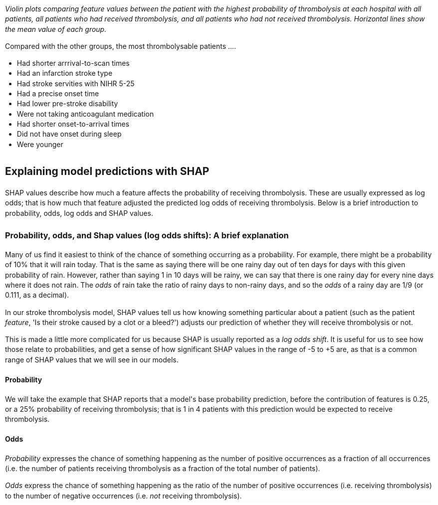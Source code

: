 *Violin plots comparing feature values between the patient with the highest probability of thrombolysis at each hospital with all patients, all patients who had received thrombolysis, and all patients who had not received thrombolysis. Horizontal lines show the mean value of each group.*

Compared with the other groups, the most thrombolysable patients ....

* Had shorter arrrival-to-scan times
* Had an infarction stroke type
* Had stroke servities with NIHR 5-25
* Had a precise onset time
* Had lower pre-stroke disability
* Were not taking anticoagulant medication
* Had shorter onset-to-arrival times
* Did not have onset during sleep
* Were younger

## Explaining model predictions with SHAP

SHAP values describe how much a feature affects the probability of receiving thrombolysis. These are usually expressed as log odds; that is how much that feature adjusted the predicted log odds of receiving thrombolysis. Below is a brief introduction to probability, odds, log odds and SHAP values. 

### Probability, odds, and Shap values (log odds shifts): A brief explanation

Many of us find it easiest to think of the chance of something occurring as a probability. For example, there might be a probability of 10% that it will rain today. That is the same as saying there will be one rainy day out of ten days for days with this given probability of rain. However, rather than saying 1 in 10 days will be rainy, we can say that there is one rainy day for every nine days where it does not rain. The *odds* of rain take the ratio of rainy days to non-rainy days, and so the *odds* of a rainy day are 1/9 (or 0.111, as a decimal). 

In our stroke thrombolysis model, SHAP values tell us how knowing something particular about a patient (such as the patient *feature*, 'Is their stroke caused by a clot or a bleed?') adjusts our prediction of whether they will receive thrombolysis or not.

This is made a little more complicated for us because SHAP is usually reported as a *log odds shift*. It is useful for us to see how those relate to probabilities, and get a sense of how significant SHAP values in the range of -5 to +5 are, as that is a common range of SHAP values that we will see in our models.

#### Probability

We will take the example that SHAP reports that a model's base probability prediction, before the contribution of features is 0.25, or a 25% probability of receiving thrombolysis; that is 1 in 4 patients with this prediction would be expected to receive thrombolysis.

#### Odds

*Probability* expresses the chance of something happening as the number of positive occurrences as a fraction of all occurrences (i.e. the number of patients receiving thrombolysis as a fraction of the total number of patients).

*Odds* express the chance of something happening as the ratio of the number of positive occurrences (i.e. receiving thrombolysis) to the number of negative occurrences (i.e. *not* receiving thrombolysis).
